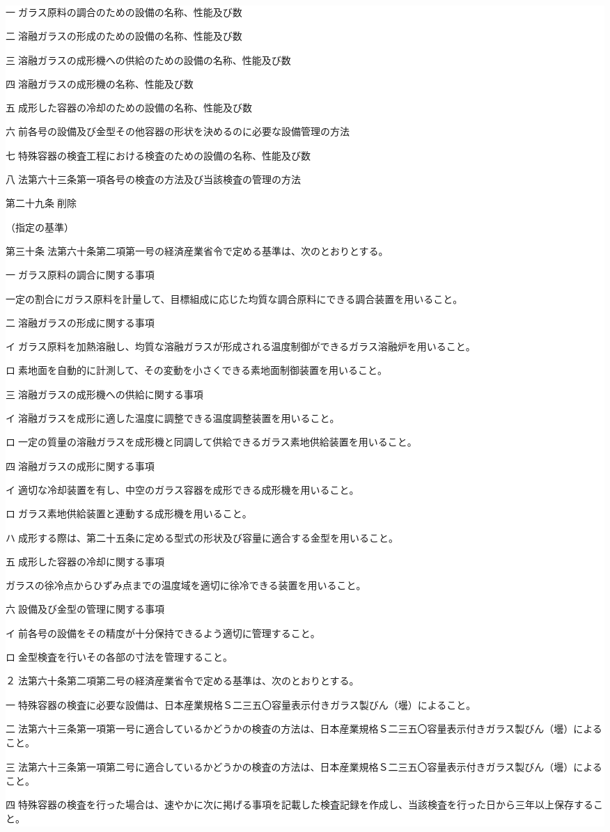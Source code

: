 一 ガラス原料の調合のための設備の名称、性能及び数

二 溶融ガラスの形成のための設備の名称、性能及び数

三 溶融ガラスの成形機への供給のための設備の名称、性能及び数

四 溶融ガラスの成形機の名称、性能及び数

五 成形した容器の冷却のための設備の名称、性能及び数

六 前各号の設備及び金型その他容器の形状を決めるのに必要な設備管理の方法

七 特殊容器の検査工程における検査のための設備の名称、性能及び数

八 法第六十三条第一項各号の検査の方法及び当該検査の管理の方法

第二十九条 削除

（指定の基準）

第三十条 法第六十条第二項第一号の経済産業省令で定める基準は、次のとおりとする。

一 ガラス原料の調合に関する事項

一定の割合にガラス原料を計量して、目標組成に応じた均質な調合原料にできる調合装置を用いること。

二 溶融ガラスの形成に関する事項

イ ガラス原料を加熱溶融し、均質な溶融ガラスが形成される温度制御ができるガラス溶融炉を用いること。

ロ 素地面を自動的に計測して、その変動を小さくできる素地面制御装置を用いること。

三 溶融ガラスの成形機への供給に関する事項

イ 溶融ガラスを成形に適した温度に調整できる温度調整装置を用いること。

ロ 一定の質量の溶融ガラスを成形機と同調して供給できるガラス素地供給装置を用いること。

四 溶融ガラスの成形に関する事項

イ 適切な冷却装置を有し、中空のガラス容器を成形できる成形機を用いること。

ロ ガラス素地供給装置と連動する成形機を用いること。

ハ 成形する際は、第二十五条に定める型式の形状及び容量に適合する金型を用いること。

五 成形した容器の冷却に関する事項

ガラスの徐冷点からひずみ点までの温度域を適切に徐冷できる装置を用いること。

六 設備及び金型の管理に関する事項

イ 前各号の設備をその精度が十分保持できるよう適切に管理すること。

ロ 金型検査を行いその各部の寸法を管理すること。

２ 法第六十条第二項第二号の経済産業省令で定める基準は、次のとおりとする。

一 特殊容器の検査に必要な設備は、日本産業規格Ｓ二三五〇容量表示付きガラス製びん（壜）によること。

二 法第六十三条第一項第一号に適合しているかどうかの検査の方法は、日本産業規格Ｓ二三五〇容量表示付きガラス製びん（壜）によること。

三 法第六十三条第一項第二号に適合しているかどうかの検査の方法は、日本産業規格Ｓ二三五〇容量表示付きガラス製びん（壜）によること。

四 特殊容器の検査を行った場合は、速やかに次に掲げる事項を記載した検査記録を作成し、当該検査を行った日から三年以上保存すること。
